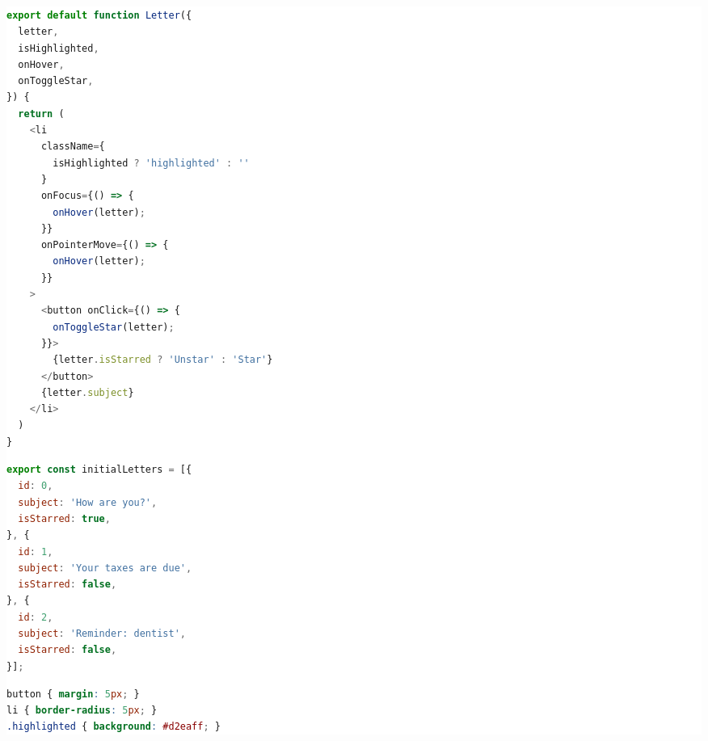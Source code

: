 ```js Letter.js
export default function Letter({
  letter,
  isHighlighted,
  onHover,
  onToggleStar,
}) {
  return (
    <li
      className={
        isHighlighted ? 'highlighted' : ''
      }
      onFocus={() => {
        onHover(letter);        
      }}
      onPointerMove={() => {
        onHover(letter);
      }}
    >
      <button onClick={() => {
        onToggleStar(letter);
      }}>
        {letter.isStarred ? 'Unstar' : 'Star'}
      </button>
      {letter.subject}
    </li>
  )
}
```

```js data.js
export const initialLetters = [{
  id: 0,
  subject: 'How are you?',
  isStarred: true,
}, {
  id: 1,
  subject: 'Your taxes are due',
  isStarred: false,
}, {
  id: 2,
  subject: 'Reminder: dentist',
  isStarred: false,
}];
```

```css
button { margin: 5px; }
li { border-radius: 5px; }
.highlighted { background: #d2eaff; }
```

</Sandpack>
